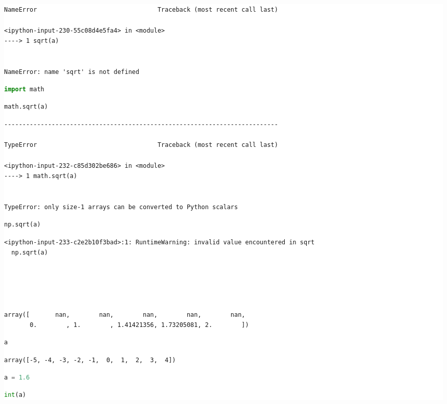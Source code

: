     NameError                                 Traceback (most recent call last)

    <ipython-input-230-55c08d4e5fa4> in <module>
    ----> 1 sqrt(a)
    

    NameError: name 'sqrt' is not defined



```python
import math
```


```python
math.sqrt(a)
```


    ---------------------------------------------------------------------------

    TypeError                                 Traceback (most recent call last)

    <ipython-input-232-c85d302be686> in <module>
    ----> 1 math.sqrt(a)
    

    TypeError: only size-1 arrays can be converted to Python scalars



```python
np.sqrt(a)
```

    <ipython-input-233-c2e2b10f3bad>:1: RuntimeWarning: invalid value encountered in sqrt
      np.sqrt(a)
    




    array([       nan,        nan,        nan,        nan,        nan,
           0.        , 1.        , 1.41421356, 1.73205081, 2.        ])




```python
a
```




    array([-5, -4, -3, -2, -1,  0,  1,  2,  3,  4])




```python
a = 1.6
```


```python
int(a)
```

